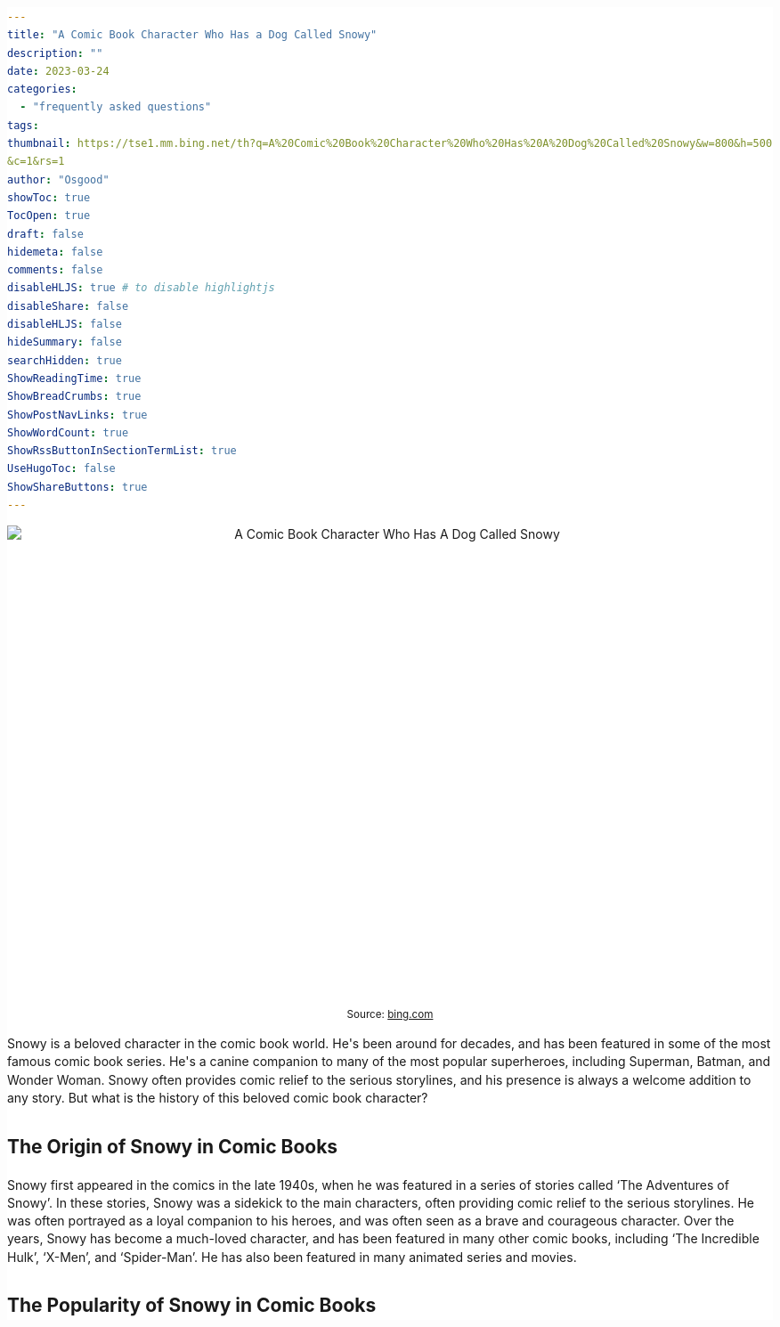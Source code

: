 ```yaml
---
title: "A Comic Book Character Who Has a Dog Called Snowy"
description: ""
date: 2023-03-24
categories:
  - "frequently asked questions" 
tags: 
thumbnail: https://tse1.mm.bing.net/th?q=A%20Comic%20Book%20Character%20Who%20Has%20A%20Dog%20Called%20Snowy&w=800&h=500&c=1&rs=1
author: "Osgood"
showToc: true
TocOpen: true
draft: false
hidemeta: false
comments: false
disableHLJS: true # to disable highlightjs
disableShare: false
disableHLJS: false
hideSummary: false
searchHidden: true
ShowReadingTime: true
ShowBreadCrumbs: true
ShowPostNavLinks: true
ShowWordCount: true
ShowRssButtonInSectionTermList: true
UseHugoToc: false
ShowShareButtons: true
---
```


<center>
	<img src="https://tse1.mm.bing.net/th?q=A%20Comic%20Book%20Character%20Who%20Has%20A%20Dog%20Called%20Snowy&w=800&h=500&c=1&rs=1" alt="A Comic Book Character Who Has A Dog Called Snowy" width="800" height="500" style="display: block; width: 100%; height: auto">
	<small>Source: <a href="https://www.bing.com" rel="nofollow">bing.com</a></small>
</center>

<p>Snowy is a beloved character in the comic book world. He's been around for decades, and has been featured in some of the most famous comic book series. He's a canine companion to many of the most popular superheroes, including Superman, Batman, and Wonder Woman. Snowy often provides comic relief to the serious storylines, and his presence is always a welcome addition to any story. But what is the history of this beloved comic book character?</p>

<h2>The Origin of Snowy in Comic Books</h2>

<p>Snowy first appeared in the comics in the late 1940s, when he was featured in a series of stories called ‘The Adventures of Snowy’. In these stories, Snowy was a sidekick to the main characters, often providing comic relief to the serious storylines. He was often portrayed as a loyal companion to his heroes, and was often seen as a brave and courageous character. Over the years, Snowy has become a much-loved character, and has been featured in many other comic books, including ‘The Incredible Hulk’, ‘X-Men’, and ‘Spider-Man’. He has also been featured in many animated series and movies.</p>

<h2>The Popularity of Snowy in Comic Books</h2>
